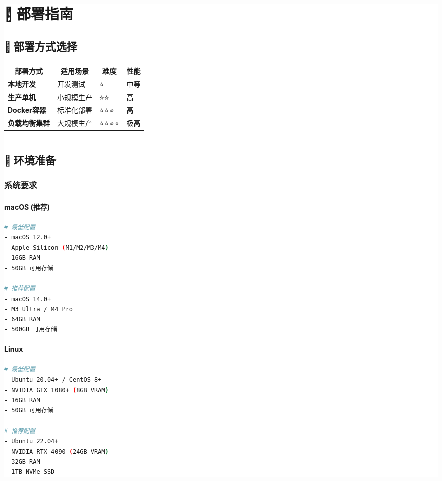 # 🚀 部署指南

## 🎯 部署方式选择

| 部署方式 | 适用场景 | 难度 | 性能 |
|---------|----------|------|------|
| **本地开发** | 开发测试 | ⭐ | 中等 |
| **生产单机** | 小规模生产 | ⭐⭐ | 高 |
| **Docker容器** | 标准化部署 | ⭐⭐⭐ | 高 |
| **负载均衡集群** | 大规模生产 | ⭐⭐⭐⭐ | 极高 |

---

## 🔧 环境准备

### 系统要求

#### macOS (推荐)
```bash
# 最低配置
- macOS 12.0+
- Apple Silicon (M1/M2/M3/M4)
- 16GB RAM
- 50GB 可用存储

# 推荐配置  
- macOS 14.0+
- M3 Ultra / M4 Pro
- 64GB RAM
- 500GB 可用存储
```

#### Linux
```bash
# 最低配置
- Ubuntu 20.04+ / CentOS 8+
- NVIDIA GTX 1080+ (8GB VRAM)
- 16GB RAM
- 50GB 可用存储

# 推荐配置
- Ubuntu 22.04+
- NVIDIA RTX 4090 (24GB VRAM)  
- 32GB RAM
- 1TB NVMe SSD
```
